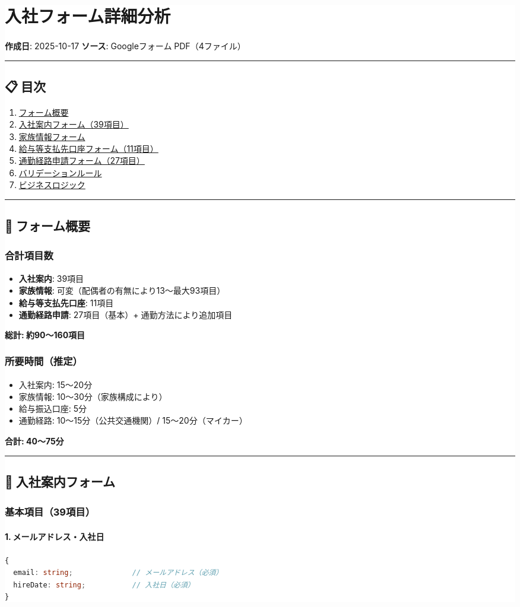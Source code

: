 # 入社フォーム詳細分析

**作成日**: 2025-10-17
**ソース**: Googleフォーム PDF（4ファイル）

---

## 📋 目次

1. [フォーム概要](#フォーム概要)
2. [入社案内フォーム（39項目）](#入社案内フォーム)
3. [家族情報フォーム](#家族情報フォーム)
4. [給与等支払先口座フォーム（11項目）](#給与等支払先口座フォーム)
5. [通勤経路申請フォーム（27項目）](#通勤経路申請フォーム)
6. [バリデーションルール](#バリデーションルール)
7. [ビジネスロジック](#ビジネスロジック)

---

## 🎯 フォーム概要

### 合計項目数
- **入社案内**: 39項目
- **家族情報**: 可変（配偶者の有無により13〜最大93項目）
- **給与等支払先口座**: 11項目
- **通勤経路申請**: 27項目（基本）+ 通勤方法により追加項目

**総計: 約90〜160項目**

### 所要時間（推定）
- 入社案内: 15〜20分
- 家族情報: 10〜30分（家族構成により）
- 給与振込口座: 5分
- 通勤経路: 10〜15分（公共交通機関）/ 15〜20分（マイカー）

**合計: 40〜75分**

---

## 📝 入社案内フォーム

### 基本項目（39項目）

#### 1. メールアドレス・入社日
```typescript
{
  email: string;              // メールアドレス（必須）
  hireDate: string;           // 入社日（必須）
}
```
